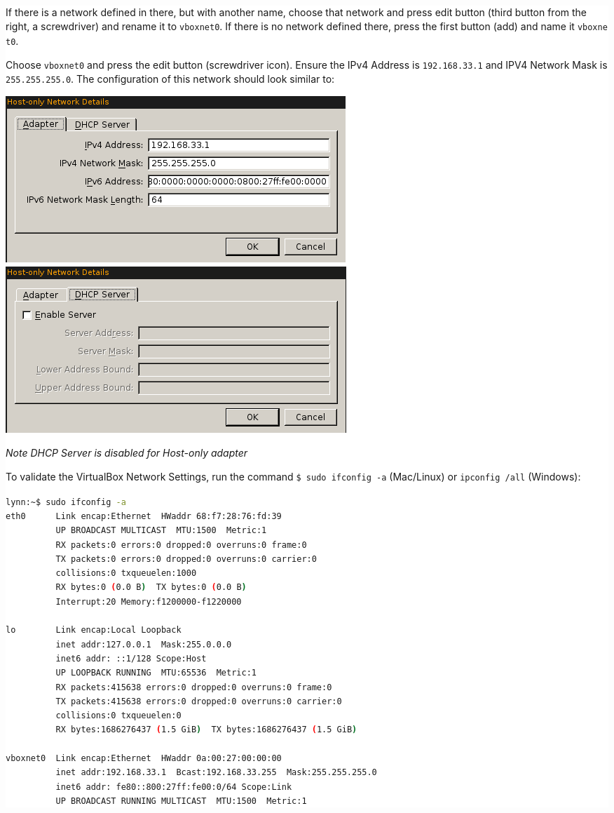 If there is a network defined in there, but with another name, choose that
network and press edit button (third button from the right, a screwdriver) and 
rename it to `vboxnet0`. If there is no network defined there, press the first 
button (add) and name it `vboxnet0`.

Choose `vboxnet0` and press the edit button (screwdriver icon). Ensure the IPv4
 Address is `192.168.33.1` and IPV4 Network Mask is `255.255.255.0`. The 
 configuration of this network should look similar to:

<img src="images/vb_network_vbox0_adapter.png" alt="VirtualBox Network: vbox0 adapter" />

<img src="images/vb_network_vbox0_dhcp.png" alt="VirtualBox Network: vbox0 DHCP" />

*Note DHCP Server is disabled for Host-only adapter*

To validate the VirtualBox Network Settings, run the command 
`$ sudo ifconfig -a` (Mac/Linux) or `ipconfig /all` (Windows):

```sh
lynn:~$ sudo ifconfig -a
eth0      Link encap:Ethernet  HWaddr 68:f7:28:76:fd:39  
          UP BROADCAST MULTICAST  MTU:1500  Metric:1
          RX packets:0 errors:0 dropped:0 overruns:0 frame:0
          TX packets:0 errors:0 dropped:0 overruns:0 carrier:0
          collisions:0 txqueuelen:1000 
          RX bytes:0 (0.0 B)  TX bytes:0 (0.0 B)
          Interrupt:20 Memory:f1200000-f1220000 

lo        Link encap:Local Loopback  
          inet addr:127.0.0.1  Mask:255.0.0.0
          inet6 addr: ::1/128 Scope:Host
          UP LOOPBACK RUNNING  MTU:65536  Metric:1
          RX packets:415638 errors:0 dropped:0 overruns:0 frame:0
          TX packets:415638 errors:0 dropped:0 overruns:0 carrier:0
          collisions:0 txqueuelen:0 
          RX bytes:1686276437 (1.5 GiB)  TX bytes:1686276437 (1.5 GiB)

vboxnet0  Link encap:Ethernet  HWaddr 0a:00:27:00:00:00  
          inet addr:192.168.33.1  Bcast:192.168.33.255  Mask:255.255.255.0
          inet6 addr: fe80::800:27ff:fe00:0/64 Scope:Link
          UP BROADCAST RUNNING MULTICAST  MTU:1500  Metric:1
```